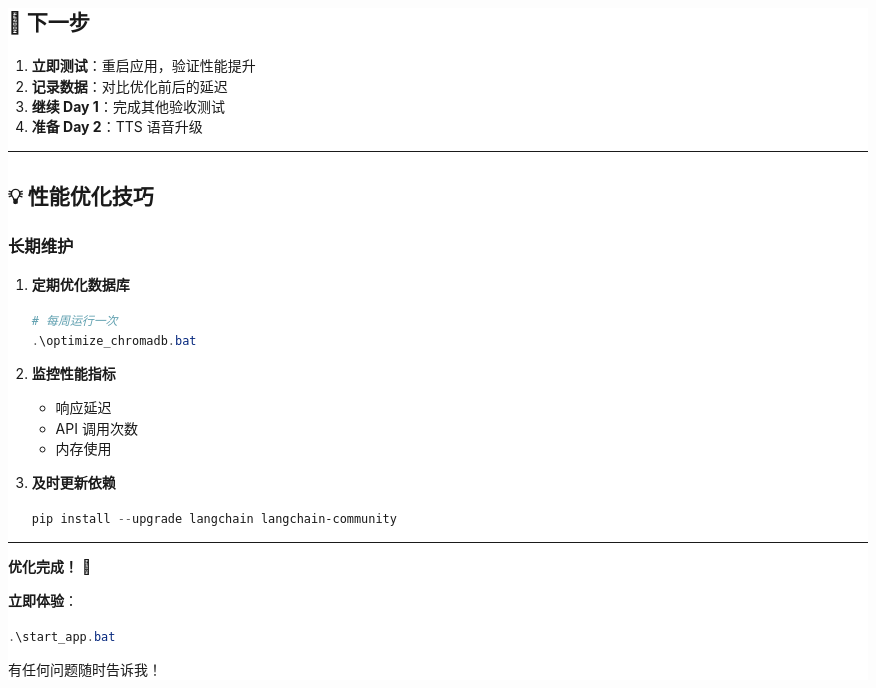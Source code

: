 ## 🎯 下一步

1. **立即测试**：重启应用，验证性能提升
2. **记录数据**：对比优化前后的延迟
3. **继续 Day 1**：完成其他验收测试
4. **准备 Day 2**：TTS 语音升级

---

## 💡 性能优化技巧

### 长期维护

1. **定期优化数据库**
   ```powershell
   # 每周运行一次
   .\optimize_chromadb.bat
   ```

2. **监控性能指标**
   - 响应延迟
   - API 调用次数
   - 内存使用

3. **及时更新依赖**
   ```powershell
   pip install --upgrade langchain langchain-community
   ```

---

**优化完成！** 🎉

**立即体验**：
```powershell
.\start_app.bat
```

有任何问题随时告诉我！


